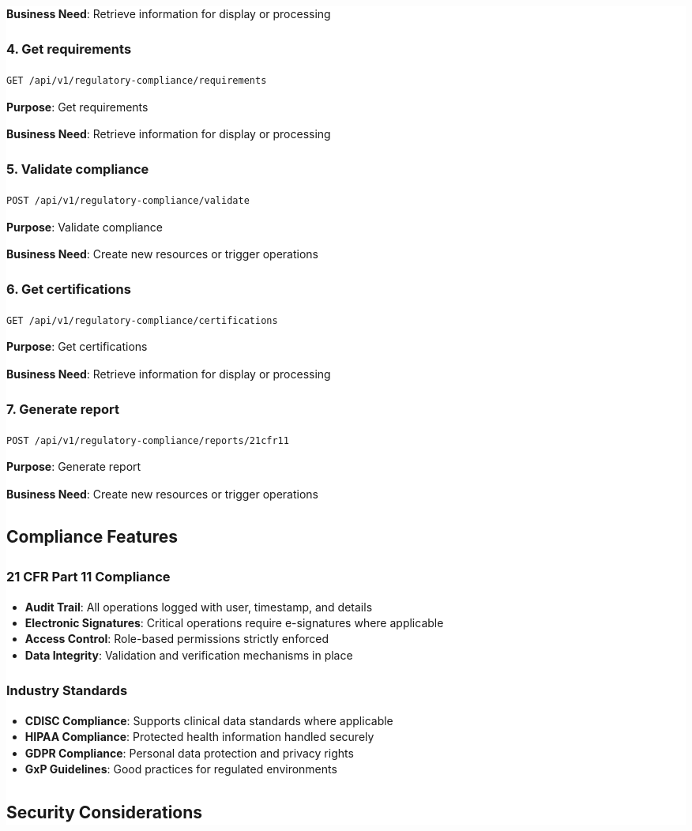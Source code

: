 **Business Need**: Retrieve information for display or processing

### 4. Get requirements
```http
GET /api/v1/regulatory-compliance/requirements
```

**Purpose**: Get requirements

**Business Need**: Retrieve information for display or processing

### 5. Validate compliance
```http
POST /api/v1/regulatory-compliance/validate
```

**Purpose**: Validate compliance

**Business Need**: Create new resources or trigger operations

### 6. Get certifications
```http
GET /api/v1/regulatory-compliance/certifications
```

**Purpose**: Get certifications

**Business Need**: Retrieve information for display or processing

### 7. Generate report
```http
POST /api/v1/regulatory-compliance/reports/21cfr11
```

**Purpose**: Generate report

**Business Need**: Create new resources or trigger operations



## Compliance Features

### 21 CFR Part 11 Compliance
- **Audit Trail**: All operations logged with user, timestamp, and details
- **Electronic Signatures**: Critical operations require e-signatures where applicable
- **Access Control**: Role-based permissions strictly enforced
- **Data Integrity**: Validation and verification mechanisms in place

### Industry Standards
- **CDISC Compliance**: Supports clinical data standards where applicable
- **HIPAA Compliance**: Protected health information handled securely
- **GDPR Compliance**: Personal data protection and privacy rights
- **GxP Guidelines**: Good practices for regulated environments

## Security Considerations
